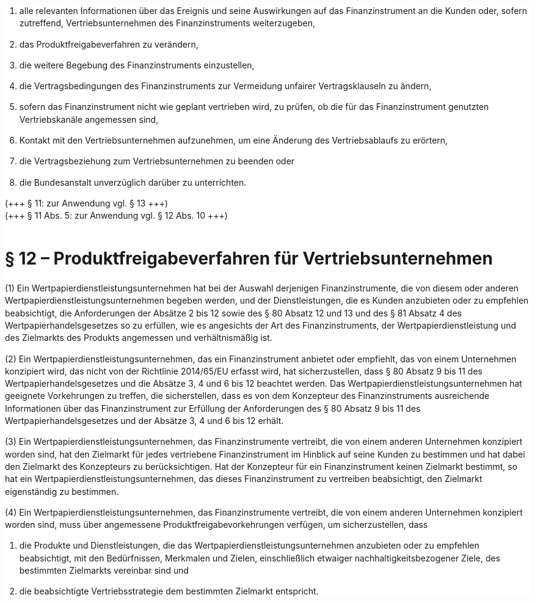 1. alle relevanten Informationen über das Ereignis und seine Auswirkungen auf das Finanzinstrument an die Kunden oder, sofern zutreffend, Vertriebsunternehmen des Finanzinstruments weiterzugeben,

2. das Produktfreigabeverfahren zu verändern,

3. die weitere Begebung des Finanzinstruments einzustellen,

4. die Vertragsbedingungen des Finanzinstruments zur Vermeidung unfairer Vertragsklauseln zu ändern,

5. sofern das Finanzinstrument nicht wie geplant vertrieben wird, zu prüfen, ob die für das Finanzinstrument genutzten Vertriebskanäle angemessen sind,

6. Kontakt mit den Vertriebsunternehmen aufzunehmen, um eine Änderung des Vertriebsablaufs zu erörtern,

7. die Vertragsbeziehung zum Vertriebsunternehmen zu beenden oder

8. die Bundesanstalt unverzüglich darüber zu unterrichten.

(+++ § 11: zur Anwendung vgl. § 13 +++)  
(+++ § 11 Abs. 5: zur Anwendung vgl. § 12 Abs. 10 +++)

# § 12 – Produktfreigabeverfahren für Vertriebsunternehmen

(1) Ein Wertpapierdienstleistungsunternehmen hat bei der Auswahl derjenigen Finanzinstrumente, die von diesem oder anderen Wertpapierdienstleistungsunternehmen begeben werden, und der Dienstleistungen, die es Kunden anzubieten oder zu empfehlen beabsichtigt, die Anforderungen der Absätze 2 bis 12 sowie des § 80 Absatz 12 und 13 und des § 81 Absatz 4 des Wertpapierhandelsgesetzes so zu erfüllen, wie es angesichts der Art des Finanzinstruments, der Wertpapierdienstleistung und des Zielmarkts des Produkts angemessen und verhältnismäßig ist.

(2) Ein Wertpapierdienstleistungsunternehmen, das ein Finanzinstrument anbietet oder empfiehlt, das von einem Unternehmen konzipiert wird, das nicht von der Richtlinie 2014/65/EU erfasst wird, hat sicherzustellen, dass § 80 Absatz 9 bis 11 des Wertpapierhandelsgesetzes und die Absätze 3, 4 und 6 bis 12 beachtet werden. Das Wertpapierdienstleistungsunternehmen hat geeignete Vorkehrungen zu treffen, die sicherstellen, dass es von dem Konzepteur des Finanzinstruments ausreichende Informationen über das Finanzinstrument zur Erfüllung der Anforderungen des § 80 Absatz 9 bis 11 des Wertpapierhandelsgesetzes und der Absätze 3, 4 und 6 bis 12 erhält.

(3) Ein Wertpapierdienstleistungsunternehmen, das Finanzinstrumente vertreibt, die von einem anderen Unternehmen konzipiert worden sind, hat den Zielmarkt für jedes vertriebene Finanzinstrument im Hinblick auf seine Kunden zu bestimmen und hat dabei den Zielmarkt des Konzepteurs zu berücksichtigen. Hat der Konzepteur für ein Finanzinstrument keinen Zielmarkt bestimmt, so hat ein Wertpapierdienstleistungsunternehmen, das dieses Finanzinstrument zu vertreiben beabsichtigt, den Zielmarkt eigenständig zu bestimmen.

(4) Ein Wertpapierdienstleistungsunternehmen, das Finanzinstrumente vertreibt, die von einem anderen Unternehmen konzipiert worden sind, muss über angemessene Produktfreigabevorkehrungen verfügen, um sicherzustellen, dass

1. die Produkte und Dienstleistungen, die das Wertpapierdienstleistungsunternehmen anzubieten oder zu empfehlen beabsichtigt, mit den Bedürfnissen, Merkmalen und Zielen, einschließlich etwaiger nachhaltigkeitsbezogener Ziele, des bestimmten Zielmarkts vereinbar sind und

2. die beabsichtigte Vertriebsstrategie dem bestimmten Zielmarkt entspricht.
